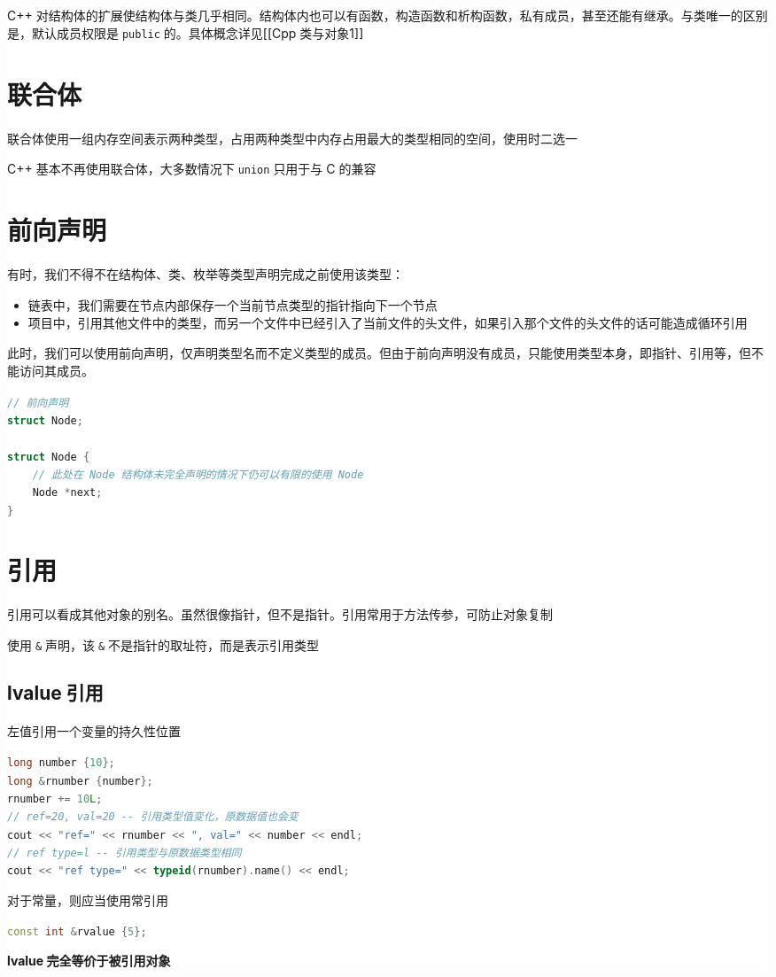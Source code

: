C++ 对结构体的扩展使结构体与类几乎相同。结构体内也可以有函数，构造函数和析构函数，私有成员，甚至还能有继承。与类唯一的区别是，默认成员权限是 `public` 的。具体概念详见[[Cpp 类与对象1]]

# 联合体

联合体使用一组内存空间表示两种类型，占用两种类型中内存占用最大的类型相同的空间，使用时二选一

C++ 基本不再使用联合体，大多数情况下 `union` 只用于与 C 的兼容

# 前向声明

有时，我们不得不在结构体、类、枚举等类型声明完成之前使用该类型：
- 链表中，我们需要在节点内部保存一个当前节点类型的指针指向下一个节点
- 项目中，引用其他文件中的类型，而另一个文件中已经引入了当前文件的头文件，如果引入那个文件的头文件的话可能造成循环引用

此时，我们可以使用前向声明，仅声明类型名而不定义类型的成员。但由于前向声明没有成员，只能使用类型本身，即指针、引用等，但不能访问其成员。

```c++
// 前向声明
struct Node;

struct Node {
	// 此处在 Node 结构体未完全声明的情况下仍可以有限的使用 Node
    Node *next;
}
```

# 引用

引用可以看成其他对象的别名。虽然很像指针，但不是指针。引用常用于方法传参，可防止对象复制

使用 `&` 声明，该 `&` 不是指针的取址符，而是表示引用类型

## lvalue 引用

左值引用一个变量的持久性位置

```c++
long number {10};
long &rnumber {number};
rnumber += 10L;
// ref=20, val=20 -- 引用类型值变化，原数据值也会变
cout << "ref=" << rnumber << ", val=" << number << endl;
// ref type=l -- 引用类型与原数据类型相同
cout << "ref type=" << typeid(rnumber).name() << endl;
```

对于常量，则应当使用常引用

```c++
const int &rvalue {5};
```

**lvalue 完全等价于被引用对象**
